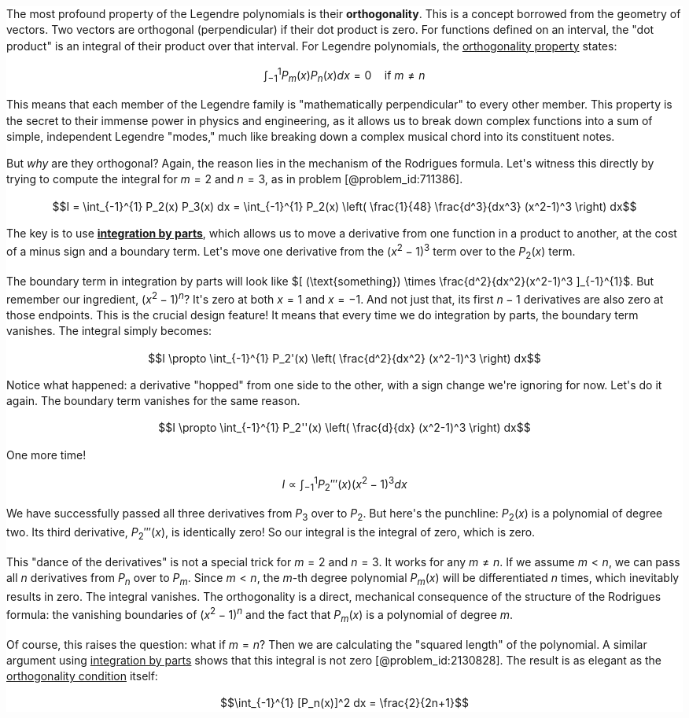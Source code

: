 The most profound property of the Legendre polynomials is their **orthogonality**. This is a concept borrowed from the geometry of vectors. Two vectors are orthogonal (perpendicular) if their dot product is zero. For functions defined on an interval, the "dot product" is an integral of their product over that interval. For Legendre polynomials, the [orthogonality property](@article_id:267513) states:

$$\int_{-1}^{1} P_m(x) P_n(x) dx = 0 \quad \text{if } m \neq n$$

This means that each member of the Legendre family is "mathematically perpendicular" to every other member. This property is the secret to their immense power in physics and engineering, as it allows us to break down complex functions into a sum of simple, independent Legendre "modes," much like breaking down a complex musical chord into its constituent notes.

But *why* are they orthogonal? Again, the reason lies in the mechanism of the Rodrigues formula. Let's witness this directly by trying to compute the integral for $m=2$ and $n=3$, as in problem [@problem_id:711386].

$$I = \int_{-1}^{1} P_2(x) P_3(x) dx = \int_{-1}^{1} P_2(x) \left( \frac{1}{48} \frac{d^3}{dx^3} (x^2-1)^3 \right) dx$$

The key is to use **[integration by parts](@article_id:135856)**, which allows us to move a derivative from one function in a product to another, at the cost of a minus sign and a boundary term. Let's move one derivative from the $(x^2-1)^3$ term over to the $P_2(x)$ term.

The boundary term in integration by parts will look like $[ (\text{something}) \times \frac{d^2}{dx^2}(x^2-1)^3 ]_{-1}^{1}$. But remember our ingredient, $(x^2-1)^n$? It's zero at both $x=1$ and $x=-1$. And not just that, its first $n-1$ derivatives are also zero at those endpoints. This is the crucial design feature! It means that every time we do integration by parts, the boundary term vanishes. The integral simply becomes:

$$I \propto \int_{-1}^{1} P_2'(x) \left( \frac{d^2}{dx^2} (x^2-1)^3 \right) dx$$

Notice what happened: a derivative "hopped" from one side to the other, with a sign change we're ignoring for now. Let's do it again. The boundary term vanishes for the same reason.

$$I \propto \int_{-1}^{1} P_2''(x) \left( \frac{d}{dx} (x^2-1)^3 \right) dx$$

One more time!

$$I \propto \int_{-1}^{1} P_2'''(x) (x^2-1)^3 dx$$

We have successfully passed all three derivatives from $P_3$ over to $P_2$. But here's the punchline: $P_2(x)$ is a polynomial of degree two. Its third derivative, $P_2'''(x)$, is identically zero! So our integral is the integral of zero, which is zero.

This "dance of the derivatives" is not a special trick for $m=2$ and $n=3$. It works for any $m \neq n$. If we assume $m<n$, we can pass all $n$ derivatives from $P_n$ over to $P_m$. Since $m<n$, the $m$-th degree polynomial $P_m(x)$ will be differentiated $n$ times, which inevitably results in zero. The integral vanishes. The orthogonality is a direct, mechanical consequence of the structure of the Rodrigues formula: the vanishing boundaries of $(x^2 - 1)^n$ and the fact that $P_m(x)$ is a polynomial of degree $m$.

Of course, this raises the question: what if $m=n$? Then we are calculating the "squared length" of the polynomial. A similar argument using [integration by parts](@article_id:135856) shows that this integral is not zero [@problem_id:2130828]. The result is as elegant as the [orthogonality condition](@article_id:168411) itself:

$$\int_{-1}^{1} [P_n(x)]^2 dx = \frac{2}{2n+1}$$
